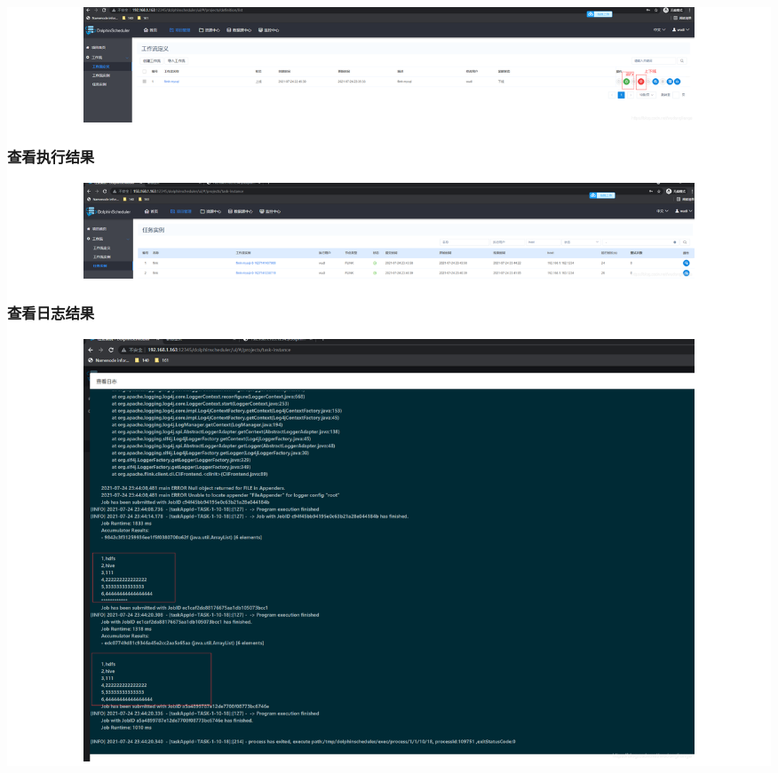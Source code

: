 <p align="center">
   <img src="/img/api/create_workflow4.png" width="80%" />
 </p>



### 查看执行结果

<p align="center">
   <img src="/img/api/execution_result.png" width="80%" />
 </p>



### 查看日志结果

<p align="center">
   <img src="/img/api/log.png" width="80%" />
 </p>
